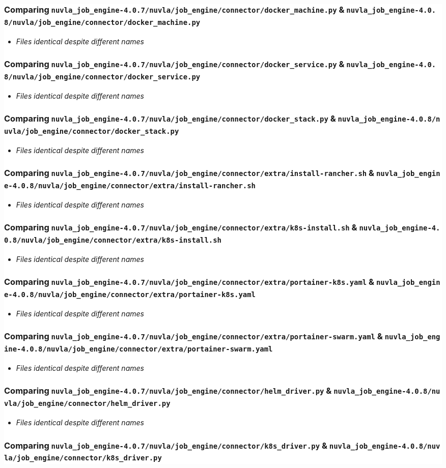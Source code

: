 ### Comparing `nuvla_job_engine-4.0.7/nuvla/job_engine/connector/docker_machine.py` & `nuvla_job_engine-4.0.8/nuvla/job_engine/connector/docker_machine.py`

 * *Files identical despite different names*

### Comparing `nuvla_job_engine-4.0.7/nuvla/job_engine/connector/docker_service.py` & `nuvla_job_engine-4.0.8/nuvla/job_engine/connector/docker_service.py`

 * *Files identical despite different names*

### Comparing `nuvla_job_engine-4.0.7/nuvla/job_engine/connector/docker_stack.py` & `nuvla_job_engine-4.0.8/nuvla/job_engine/connector/docker_stack.py`

 * *Files identical despite different names*

### Comparing `nuvla_job_engine-4.0.7/nuvla/job_engine/connector/extra/install-rancher.sh` & `nuvla_job_engine-4.0.8/nuvla/job_engine/connector/extra/install-rancher.sh`

 * *Files identical despite different names*

### Comparing `nuvla_job_engine-4.0.7/nuvla/job_engine/connector/extra/k8s-install.sh` & `nuvla_job_engine-4.0.8/nuvla/job_engine/connector/extra/k8s-install.sh`

 * *Files identical despite different names*

### Comparing `nuvla_job_engine-4.0.7/nuvla/job_engine/connector/extra/portainer-k8s.yaml` & `nuvla_job_engine-4.0.8/nuvla/job_engine/connector/extra/portainer-k8s.yaml`

 * *Files identical despite different names*

### Comparing `nuvla_job_engine-4.0.7/nuvla/job_engine/connector/extra/portainer-swarm.yaml` & `nuvla_job_engine-4.0.8/nuvla/job_engine/connector/extra/portainer-swarm.yaml`

 * *Files identical despite different names*

### Comparing `nuvla_job_engine-4.0.7/nuvla/job_engine/connector/helm_driver.py` & `nuvla_job_engine-4.0.8/nuvla/job_engine/connector/helm_driver.py`

 * *Files identical despite different names*

### Comparing `nuvla_job_engine-4.0.7/nuvla/job_engine/connector/k8s_driver.py` & `nuvla_job_engine-4.0.8/nuvla/job_engine/connector/k8s_driver.py`
